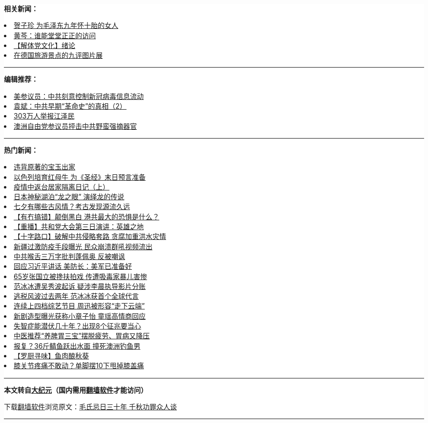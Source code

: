 <strong>相关新闻：</strong>
<li><a href="/gb/6/9/10/n1449306.md#1">贺子珍 为毛泽东九年怀十胎的女人</a></li>
<li><a href="/gb/6/9/10/n1449307.md#1">黄芩：谁能堂堂正正的访问</a></li>
<li><a href="/gb/6/9/10/n1449356.md#1">【解体党文化】绪论</a></li>
<li><a href="/gb/6/9/10/n1449533.md#1">在德国旅游景点的九评图片展</a></li>
<hr>


<strong>编辑推荐：</strong>
<li><a href="/gb/20/2/22/n11887949.md#1">美参议员：中共刻意控制新冠病毒信息流动</a></li>
<li><a href="/gb/18/2/9/n10129004.md#1" target="_blank">袁斌：中共早期“革命史”的真相（2）</a></li><li><a href="/gb/18/12/9/n10900044.md?dfh#1" target="_blank">303万人举报江泽民</a></li><li><a href="/gb/19/11/19/n11666929.md#1" target="_blank">澳洲自由党参议员抨击中共野蛮强摘器官</a></li>
<hr>

<strong>热门新闻：</strong>
<li><a href="/gb/20/6/29/n12218273.md#1">违背原著的宝玉出家</a></li>
<li><a href="/gb/20/8/24/n12353478.md#1">以色列培育红母牛 为《圣经》末日预言准备</a></li>
<li><a href="/gb/20/8/24/n12353266.md#1">疫情中返台居家隔离日记（上）</a></li>
<li><a href="/gb/20/8/24/n12353033.md#1">日本神秘湖泊“龙之眼” 演绎龙的传说</a></li>
<li><a href="/gb/20/8/21/n12347600.md#1">七夕有哪些古风情？考古发现源流久远</a></li>
<li><a href="/gb/20/8/27/n12361984.md#1">【有冇搞错】颠倒黑白 港共最大的恐惧是什么？</a></li>
<li><a href="/gb/20/8/26/n12358896.md#1">【重播】共和党大会第三日演讲：英雄之地</a></li>
<li><a href="/gb/20/8/26/n12357531.md#1">【十字路口】破解中共侵略套路 贪腐加重洪水灾情</a></li>
<li><a href="/gb/20/8/24/n12354614.md#1">新疆过激防疫手段曝光 民众崩溃群吼视频流出</a></li>
<li><a href="/gb/20/8/25/n12356542.md#1">中共喉舌三万字批判蓬佩奥 反被嘲讽</a></li>
<li><a href="/gb/20/8/25/n12356886.md#1">回应习近平讲话 美防长：美军已准备好</a></li>
<li><a href="/gb/20/8/25/n12357141.md#1">65岁张国立被搀扶拍戏 传遭吸毒家暴儿害惨</a></li>
<li><a href="/gb/20/8/24/n12354392.md#1">范冰冰遭吴秀波起诉 疑涉李晨执导影片分账</a></li>
<li><a href="/gb/20/8/25/n12356940.md#1">逃税风波过去两年 范冰冰获首个全球代言</a></li>
<li><a href="/gb/20/8/24/n12354738.md#1">连续上四档综艺节目 周迅被形容“走下云端”</a></li>
<li><a href="/gb/20/8/26/n12359533.md#1">新剧造型曝光获称小章子怡 童瑶高情商回应</a></li>
<li><a href="/gb/20/8/24/n12354004.md#1">失智症能潜伏几十年？出现8个征兆要当心</a></li>
<li><a href="/gb/20/8/24/n12354783.md#1">中医推荐“养脾胃三宝”摆脱疲劳、胃病又降压</a></li>
<li><a href="/gb/20/8/24/n12353985.md#1">报复？36斤鲭鱼跃出水面 撞死澳洲钓鱼男</a></li>
<li><a href="/gb/20/8/19/n12343660.md#1">【罗厨寻味】鱼肉酿秋葵</a></li>
<li><a href="/gb/20/8/25/n12356691.md#1">膝关节疼痛不敢动？单脚摆10下甩掉膝盖痛</a></li>
<hr>

<strong>本文转自<a href="https://www.epochtimes.com">大纪元</a>（国内需用<a href="https://github.com/bannedbook/fanqiang/wiki">翻墙软件</a>才能访问）</strong><p>下载<a href="https://github.com/bannedbook/fanqiang/wiki">翻墙软件</a>浏览原文：<a href="https://www.epochtimes.com/gb/6/9/16/n1455973.htm">毛氏忌日三十年 千秋功罪众人谈</a></p><hr>
